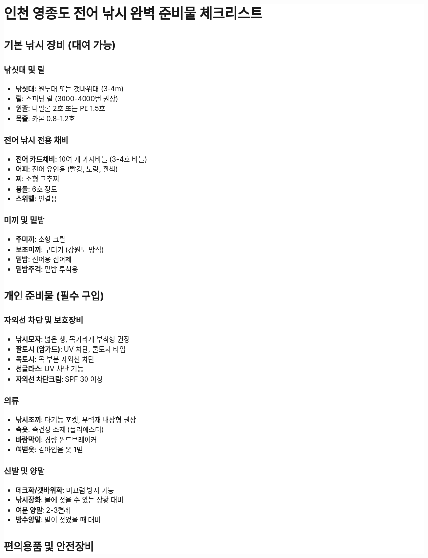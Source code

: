 # 인천 영종도 전어 낚시 완벽 준비물 체크리스트

## 기본 낚시 장비 (대여 가능)

### 낚싯대 및 릴
- **낚싯대**: 원투대 또는 갯바위대 (3-4m)
- **릴**: 스피닝 릴 (3000-4000번 권장)
- **원줄**: 나일론 2호 또는 PE 1.5호
- **목줄**: 카본 0.8-1.2호

### 전어 낚시 전용 채비
- **전어 카드채비**: 10여 개 가지바늘 (3-4호 바늘)
- **어피**: 전어 유인용 (빨강, 노랑, 흰색)
- **찌**: 소형 고추찌
- **봉돌**: 6호 정도
- **스위벨**: 연결용

### 미끼 및 밑밥
- **주미끼**: 소형 크릴
- **보조미끼**: 구더기 (강원도 방식)
- **밑밥**: 전어용 집어제
- **밑밥주걱**: 밑밥 투척용

## 개인 준비물 (필수 구입)

### 자외선 차단 및 보호장비
- **낚시모자**: 넓은 챙, 목가리개 부착형 권장
- **팔토시 (암가드)**: UV 차단, 쿨토시 타입
- **목토시**: 목 부분 자외선 차단
- **선글라스**: UV 차단 기능
- **자외선 차단크림**: SPF 30 이상

### 의류
- **낚시조끼**: 다기능 포켓, 부력재 내장형 권장
- **속옷**: 속건성 소재 (폴리에스터)
- **바람막이**: 경량 윈드브레이커
- **여벌옷**: 갈아입을 옷 1벌

### 신발 및 양말
- **데크화/갯바위화**: 미끄럼 방지 기능
- **낚시장화**: 물에 젖을 수 있는 상황 대비
- **여분 양말**: 2-3켤레
- **방수양말**: 발이 젖었을 때 대비

## 편의용품 및 안전장비
